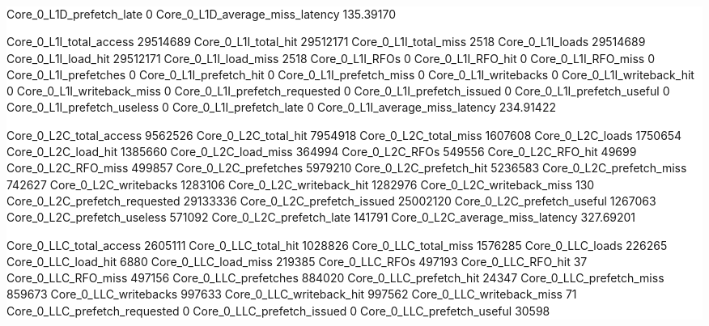 Core_0_L1D_prefetch_late 0
Core_0_L1D_average_miss_latency 135.39170

Core_0_L1I_total_access 29514689
Core_0_L1I_total_hit 29512171
Core_0_L1I_total_miss 2518
Core_0_L1I_loads 29514689
Core_0_L1I_load_hit 29512171
Core_0_L1I_load_miss 2518
Core_0_L1I_RFOs 0
Core_0_L1I_RFO_hit 0
Core_0_L1I_RFO_miss 0
Core_0_L1I_prefetches 0
Core_0_L1I_prefetch_hit 0
Core_0_L1I_prefetch_miss 0
Core_0_L1I_writebacks 0
Core_0_L1I_writeback_hit 0
Core_0_L1I_writeback_miss 0
Core_0_L1I_prefetch_requested 0
Core_0_L1I_prefetch_issued 0
Core_0_L1I_prefetch_useful 0
Core_0_L1I_prefetch_useless 0
Core_0_L1I_prefetch_late 0
Core_0_L1I_average_miss_latency 234.91422

Core_0_L2C_total_access 9562526
Core_0_L2C_total_hit 7954918
Core_0_L2C_total_miss 1607608
Core_0_L2C_loads 1750654
Core_0_L2C_load_hit 1385660
Core_0_L2C_load_miss 364994
Core_0_L2C_RFOs 549556
Core_0_L2C_RFO_hit 49699
Core_0_L2C_RFO_miss 499857
Core_0_L2C_prefetches 5979210
Core_0_L2C_prefetch_hit 5236583
Core_0_L2C_prefetch_miss 742627
Core_0_L2C_writebacks 1283106
Core_0_L2C_writeback_hit 1282976
Core_0_L2C_writeback_miss 130
Core_0_L2C_prefetch_requested 29133336
Core_0_L2C_prefetch_issued 25002120
Core_0_L2C_prefetch_useful 1267063
Core_0_L2C_prefetch_useless 571092
Core_0_L2C_prefetch_late 141791
Core_0_L2C_average_miss_latency 327.69201

Core_0_LLC_total_access 2605111
Core_0_LLC_total_hit 1028826
Core_0_LLC_total_miss 1576285
Core_0_LLC_loads 226265
Core_0_LLC_load_hit 6880
Core_0_LLC_load_miss 219385
Core_0_LLC_RFOs 497193
Core_0_LLC_RFO_hit 37
Core_0_LLC_RFO_miss 497156
Core_0_LLC_prefetches 884020
Core_0_LLC_prefetch_hit 24347
Core_0_LLC_prefetch_miss 859673
Core_0_LLC_writebacks 997633
Core_0_LLC_writeback_hit 997562
Core_0_LLC_writeback_miss 71
Core_0_LLC_prefetch_requested 0
Core_0_LLC_prefetch_issued 0
Core_0_LLC_prefetch_useful 30598
